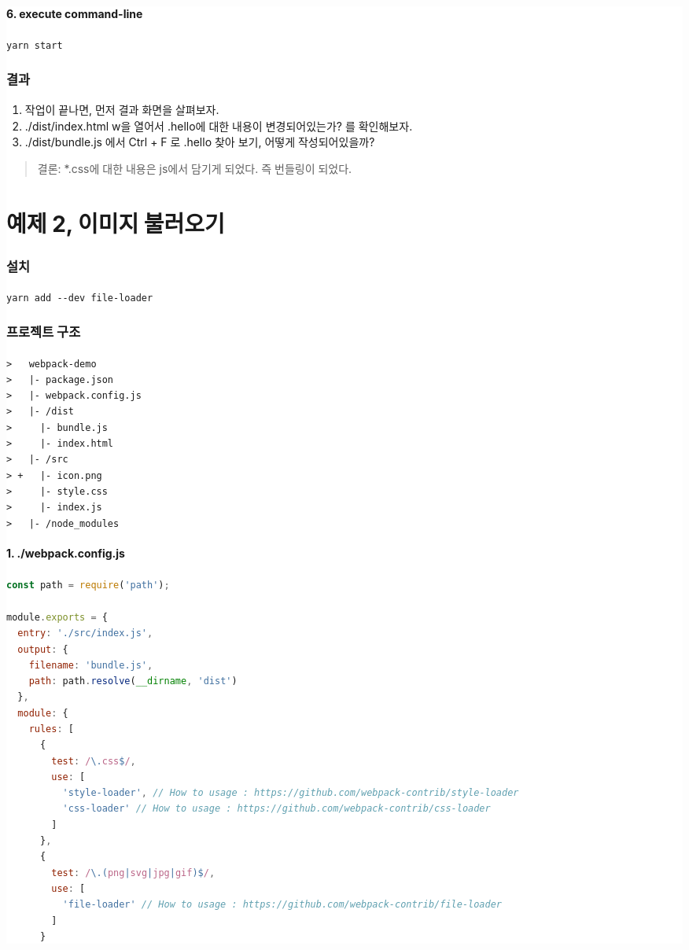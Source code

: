 #### 6. execute command-line

``` sh
yarn start
```

### 결과

1. 작업이 끝나면, 먼저 결과 화면을 살펴보자.
2. ./dist/index.html w을 열어서 .hello에 대한 내용이 변경되어있는가? 를 확인해보자.
3. ./dist/bundle.js 에서 Ctrl + F 로 .hello 찾아 보기, 어떻게 작성되어있을까?

> 결론: *.css에 대한 내용은 js에서 담기게 되었다. 즉 번들링이 되었다.


# 예제 2, 이미지 불러오기

### 설치
```
yarn add --dev file-loader
```

### 프로젝트 구조

```
>   webpack-demo
>   |- package.json
>   |- webpack.config.js
>   |- /dist
>     |- bundle.js
>     |- index.html
>   |- /src
> +   |- icon.png
>     |- style.css
>     |- index.js
>   |- /node_modules

```

#### 1. ./webpack.config.js

``` js
const path = require('path');

module.exports = {
  entry: './src/index.js',
  output: {
    filename: 'bundle.js',
    path: path.resolve(__dirname, 'dist')
  },
  module: {
    rules: [
      {
        test: /\.css$/,
        use: [
          'style-loader', // How to usage : https://github.com/webpack-contrib/style-loader
          'css-loader' // How to usage : https://github.com/webpack-contrib/css-loader
        ]
      },
      {
        test: /\.(png|svg|jpg|gif)$/,
        use: [
          'file-loader' // How to usage : https://github.com/webpack-contrib/file-loader
        ]
      }
```